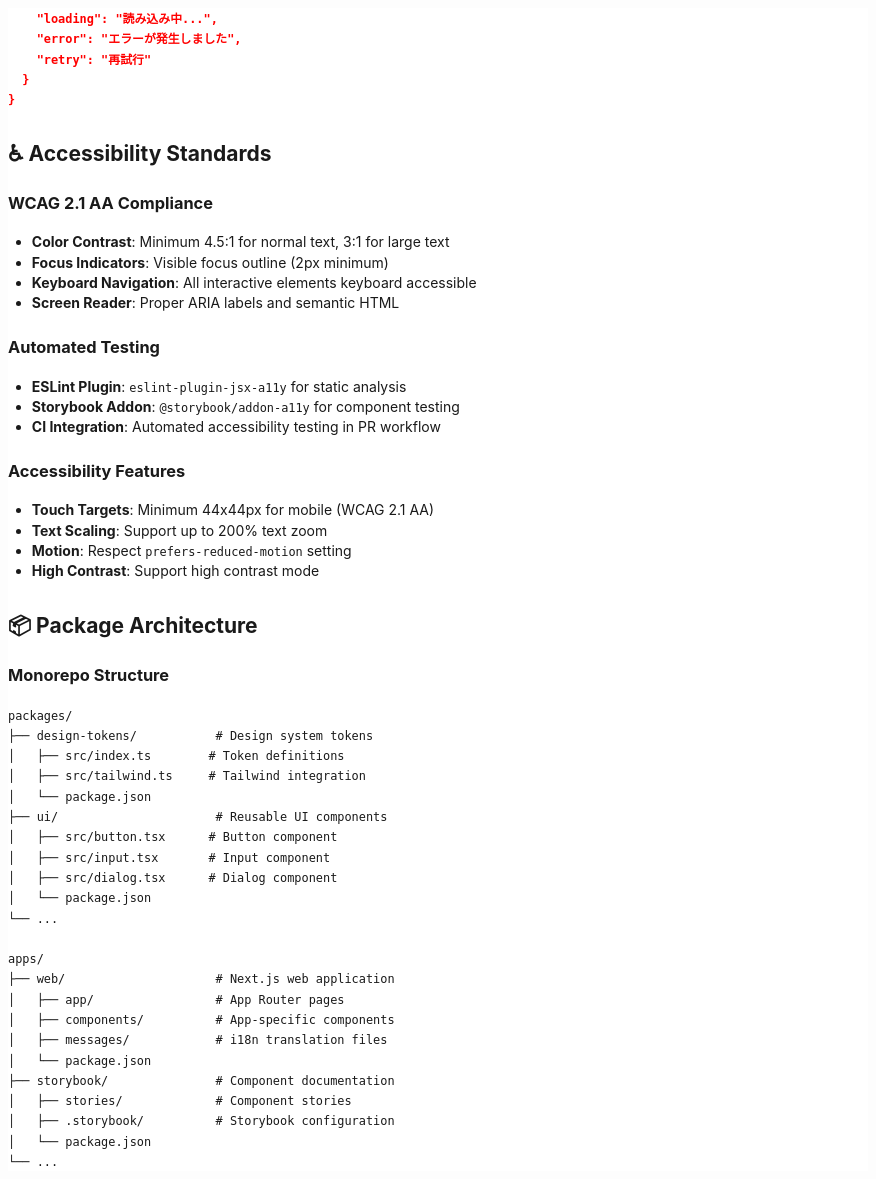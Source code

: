 ```json
    "loading": "読み込み中...",
    "error": "エラーが発生しました",
    "retry": "再試行"
  }
}
```

## ♿ Accessibility Standards

### WCAG 2.1 AA Compliance
- **Color Contrast**: Minimum 4.5:1 for normal text, 3:1 for large text
- **Focus Indicators**: Visible focus outline (2px minimum)
- **Keyboard Navigation**: All interactive elements keyboard accessible
- **Screen Reader**: Proper ARIA labels and semantic HTML

### Automated Testing
- **ESLint Plugin**: `eslint-plugin-jsx-a11y` for static analysis
- **Storybook Addon**: `@storybook/addon-a11y` for component testing
- **CI Integration**: Automated accessibility testing in PR workflow

### Accessibility Features
- **Touch Targets**: Minimum 44x44px for mobile (WCAG 2.1 AA)
- **Text Scaling**: Support up to 200% text zoom
- **Motion**: Respect `prefers-reduced-motion` setting
- **High Contrast**: Support high contrast mode

## 📦 Package Architecture

### Monorepo Structure
```
packages/
├── design-tokens/           # Design system tokens
│   ├── src/index.ts        # Token definitions
│   ├── src/tailwind.ts     # Tailwind integration
│   └── package.json
├── ui/                      # Reusable UI components
│   ├── src/button.tsx      # Button component
│   ├── src/input.tsx       # Input component
│   ├── src/dialog.tsx      # Dialog component
│   └── package.json
└── ...

apps/
├── web/                     # Next.js web application
│   ├── app/                 # App Router pages
│   ├── components/          # App-specific components
│   ├── messages/            # i18n translation files
│   └── package.json
├── storybook/               # Component documentation
│   ├── stories/             # Component stories
│   ├── .storybook/          # Storybook configuration
│   └── package.json
└── ...
```
